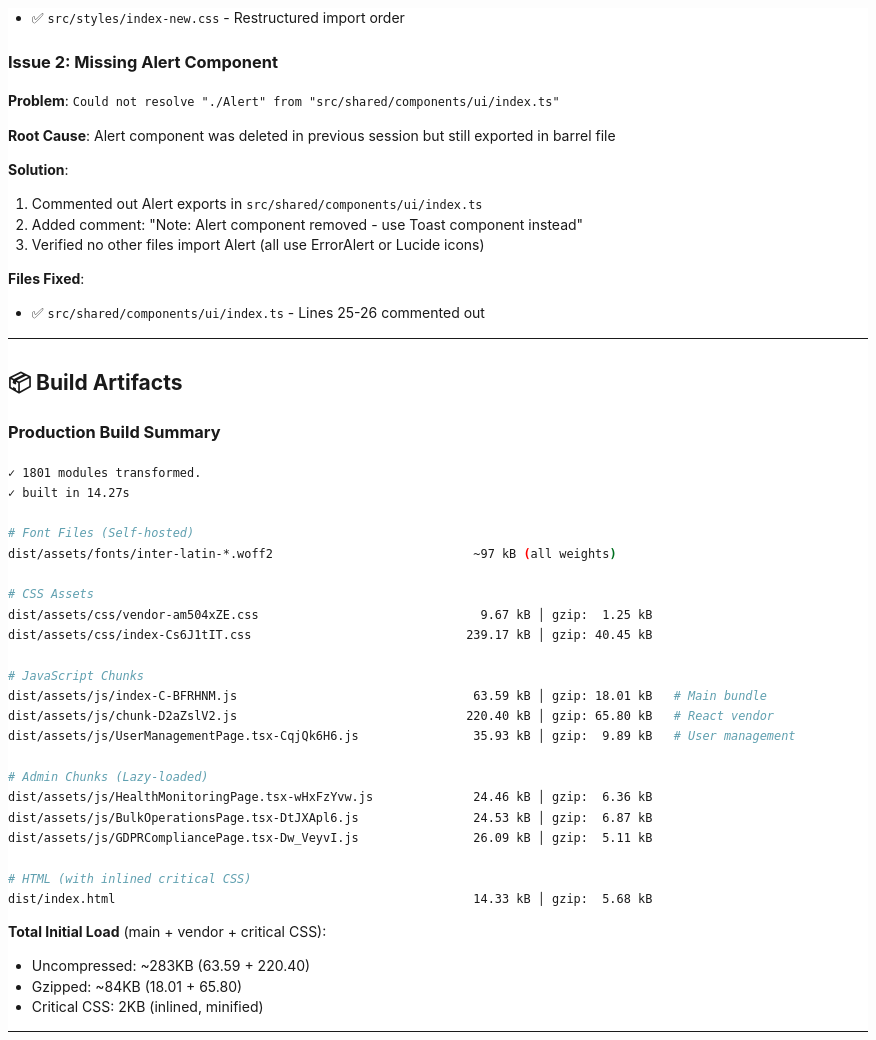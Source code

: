 - ✅ `src/styles/index-new.css` - Restructured import order

### Issue 2: Missing Alert Component

**Problem**: `Could not resolve "./Alert" from "src/shared/components/ui/index.ts"`

**Root Cause**: Alert component was deleted in previous session but still exported in barrel file

**Solution**:

1. Commented out Alert exports in `src/shared/components/ui/index.ts`
2. Added comment: "Note: Alert component removed - use Toast component instead"
3. Verified no other files import Alert (all use ErrorAlert or Lucide icons)

**Files Fixed**:

- ✅ `src/shared/components/ui/index.ts` - Lines 25-26 commented out

---

## 📦 Build Artifacts

### Production Build Summary

```bash
✓ 1801 modules transformed.
✓ built in 14.27s

# Font Files (Self-hosted)
dist/assets/fonts/inter-latin-*.woff2                            ~97 kB (all weights)

# CSS Assets
dist/assets/css/vendor-am504xZE.css                               9.67 kB │ gzip:  1.25 kB
dist/assets/css/index-Cs6J1tIT.css                              239.17 kB │ gzip: 40.45 kB

# JavaScript Chunks
dist/assets/js/index-C-BFRHNM.js                                 63.59 kB │ gzip: 18.01 kB   # Main bundle
dist/assets/js/chunk-D2aZslV2.js                                220.40 kB │ gzip: 65.80 kB   # React vendor
dist/assets/js/UserManagementPage.tsx-CqjQk6H6.js                35.93 kB │ gzip:  9.89 kB   # User management

# Admin Chunks (Lazy-loaded)
dist/assets/js/HealthMonitoringPage.tsx-wHxFzYvw.js              24.46 kB │ gzip:  6.36 kB
dist/assets/js/BulkOperationsPage.tsx-DtJXApl6.js                24.53 kB │ gzip:  6.87 kB
dist/assets/js/GDPRCompliancePage.tsx-Dw_VeyvI.js                26.09 kB │ gzip:  5.11 kB

# HTML (with inlined critical CSS)
dist/index.html                                                  14.33 kB │ gzip:  5.68 kB
```

**Total Initial Load** (main + vendor + critical CSS):

- Uncompressed: ~283KB (63.59 + 220.40)
- Gzipped: ~84KB (18.01 + 65.80)
- Critical CSS: 2KB (inlined, minified)

---